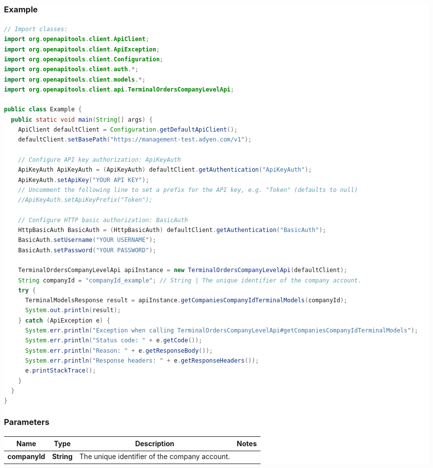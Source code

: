 ### Example
```java
// Import classes:
import org.openapitools.client.ApiClient;
import org.openapitools.client.ApiException;
import org.openapitools.client.Configuration;
import org.openapitools.client.auth.*;
import org.openapitools.client.models.*;
import org.openapitools.client.api.TerminalOrdersCompanyLevelApi;

public class Example {
  public static void main(String[] args) {
    ApiClient defaultClient = Configuration.getDefaultApiClient();
    defaultClient.setBasePath("https://management-test.adyen.com/v1");
    
    // Configure API key authorization: ApiKeyAuth
    ApiKeyAuth ApiKeyAuth = (ApiKeyAuth) defaultClient.getAuthentication("ApiKeyAuth");
    ApiKeyAuth.setApiKey("YOUR API KEY");
    // Uncomment the following line to set a prefix for the API key, e.g. "Token" (defaults to null)
    //ApiKeyAuth.setApiKeyPrefix("Token");

    // Configure HTTP basic authorization: BasicAuth
    HttpBasicAuth BasicAuth = (HttpBasicAuth) defaultClient.getAuthentication("BasicAuth");
    BasicAuth.setUsername("YOUR USERNAME");
    BasicAuth.setPassword("YOUR PASSWORD");

    TerminalOrdersCompanyLevelApi apiInstance = new TerminalOrdersCompanyLevelApi(defaultClient);
    String companyId = "companyId_example"; // String | The unique identifier of the company account.
    try {
      TerminalModelsResponse result = apiInstance.getCompaniesCompanyIdTerminalModels(companyId);
      System.out.println(result);
    } catch (ApiException e) {
      System.err.println("Exception when calling TerminalOrdersCompanyLevelApi#getCompaniesCompanyIdTerminalModels");
      System.err.println("Status code: " + e.getCode());
      System.err.println("Reason: " + e.getResponseBody());
      System.err.println("Response headers: " + e.getResponseHeaders());
      e.printStackTrace();
    }
  }
}
```

### Parameters

| Name | Type | Description  | Notes |
|------------- | ------------- | ------------- | -------------|
| **companyId** | **String**| The unique identifier of the company account. | |
